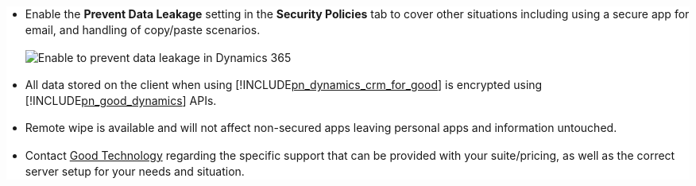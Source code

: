 - Enable the **Prevent Data Leakage** setting in the **Security Policies** tab to cover other situations including using a secure app for email, and handling of copy/paste scenarios.  
  
  ![Enable to prevent data leakage in Dynamics 365](../../../admin/media/good-prevent-data-leakage.png "Enable to prevent data leakage in Dynamics 365")  
  
- All data stored on the client when using [!INCLUDE[pn_dynamics_crm_for_good](../../../includes/pn-dynamics-crm-for-good.md)] is encrypted using [!INCLUDE[pn_good_dynamics](../../../includes/pn-good-dynamics.md)] APIs.  
  
- Remote wipe is available and will not affect non-secured apps leaving personal apps and information untouched.  
  
- Contact [Good Technology](http://www1.good.com/) regarding the specific support that can be provided with your suite/pricing, as well as the correct server setup for your needs and situation.  

